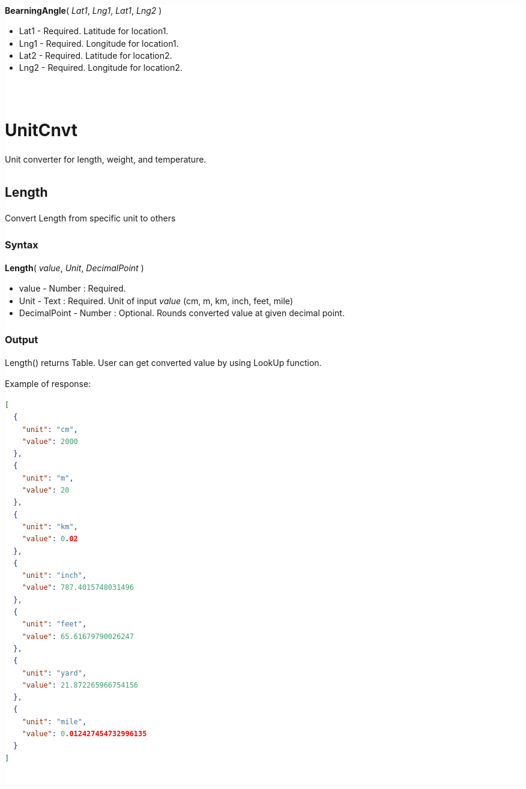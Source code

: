 **BearningAngle**( *Lat1*, *Lng1*, *Lat1*, *Lng2* )

- Lat1 - Required. Latitude for location1.
- Lng1 - Required. Longitude for location1.
- Lat2 - Required. Latitude for location2.
- Lng2 - Required. Longitude for location2.


<br/>

# UnitCnvt

Unit converter for length, weight, and temperature.

## Length
Convert Length from specific unit to others

### Syntax

**Length**( *value*, *Unit*, *DecimalPoint* )

- value - Number : Required.
- Unit - Text : Required. Unit of input *value* (cm, m, km, inch, feet, mile)
- DecimalPoint - Number : Optional. Rounds converted value at given decimal point.

### Output
Length() returns Table.
User can get converted value by using LookUp function.

Example of response:

```json
[
  {
    "unit": "cm",
    "value": 2000
  },
  {
    "unit": "m",
    "value": 20
  },
  {
    "unit": "km",
    "value": 0.02
  },
  {
    "unit": "inch",
    "value": 787.4015748031496
  },
  {
    "unit": "feet",
    "value": 65.61679790026247
  },
  {
    "unit": "yard",
    "value": 21.872265966754156
  },
  {
    "unit": "mile",
    "value": 0.012427454732996135
  }
]
```
<br/>
